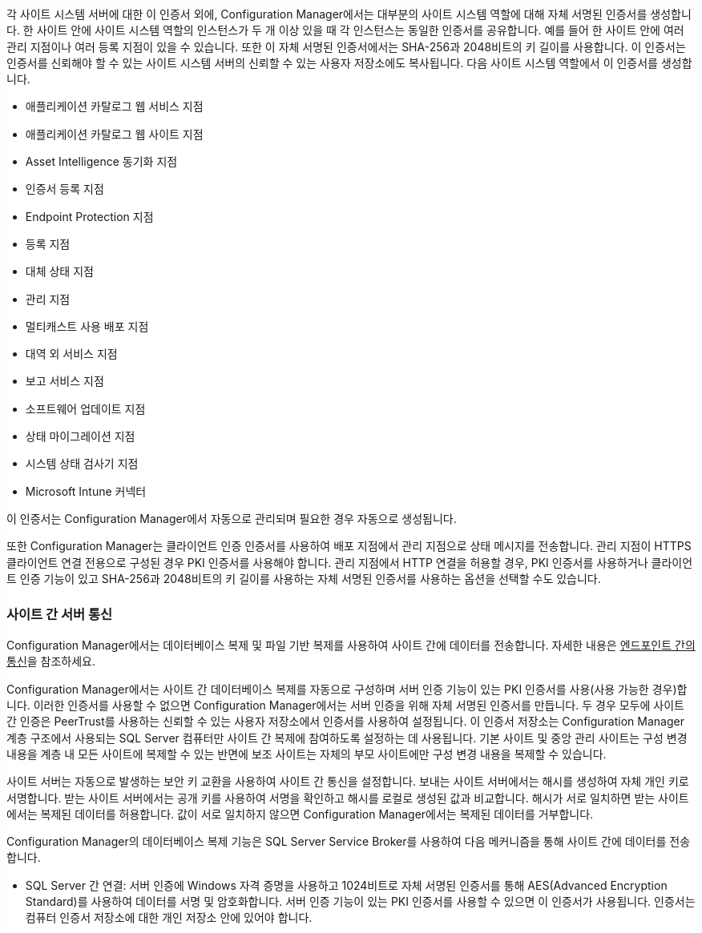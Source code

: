  각 사이트 시스템 서버에 대한 이 인증서 외에, Configuration Manager에서는 대부분의 사이트 시스템 역할에 대해 자체 서명된 인증서를 생성합니다. 한 사이트 안에 사이트 시스템 역할의 인스턴스가 두 개 이상 있을 때 각 인스턴스는 동일한 인증서를 공유합니다. 예를 들어 한 사이트 안에 여러 관리 지점이나 여러 등록 지점이 있을 수 있습니다. 또한 이 자체 서명된 인증서에서는 SHA-256과 2048비트의 키 길이를 사용합니다. 이 인증서는 인증서를 신뢰해야 할 수 있는 사이트 시스템 서버의 신뢰할 수 있는 사용자 저장소에도 복사됩니다. 다음 사이트 시스템 역할에서 이 인증서를 생성합니다.  

-   애플리케이션 카탈로그 웹 서비스 지점  

-   애플리케이션 카탈로그 웹 사이트 지점  

-   Asset Intelligence 동기화 지점  

-   인증서 등록 지점  

-   Endpoint Protection 지점  

-   등록 지점  

-   대체 상태 지점  

-   관리 지점  

-   멀티캐스트 사용 배포 지점  

-   대역 외 서비스 지점  

-   보고 서비스 지점  

-   소프트웨어 업데이트 지점  

-   상태 마이그레이션 지점  

-   시스템 상태 검사기 지점  

-   Microsoft Intune 커넥터  

 이 인증서는 Configuration Manager에서 자동으로 관리되며 필요한 경우 자동으로 생성됩니다.  

 또한 Configuration Manager는 클라이언트 인증 인증서를 사용하여 배포 지점에서 관리 지점으로 상태 메시지를 전송합니다. 관리 지점이 HTTPS 클라이언트 연결 전용으로 구성된 경우 PKI 인증서를 사용해야 합니다. 관리 지점에서 HTTP 연결을 허용할 경우, PKI 인증서를 사용하거나 클라이언트 인증 기능이 있고 SHA-256과 2048비트의 키 길이를 사용하는 자체 서명된 인증서를 사용하는 옵션을 선택할 수도 있습니다.  

### <a name="server-communication-between-sites"></a>사이트 간 서버 통신  
 Configuration Manager에서는 데이터베이스 복제 및 파일 기반 복제를 사용하여 사이트 간에 데이터를 전송합니다. 자세한 내용은 [엔드포인트 간의 통신](/sccm/core/plan-design/hierarchy/communications-between-endpoints)을 참조하세요.  

 Configuration Manager에서는 사이트 간 데이터베이스 복제를 자동으로 구성하며 서버 인증 기능이 있는 PKI 인증서를 사용(사용 가능한 경우)합니다. 이러한 인증서를 사용할 수 없으면 Configuration Manager에서는 서버 인증을 위해 자체 서명된 인증서를 만듭니다. 두 경우 모두에 사이트 간 인증은 PeerTrust를 사용하는 신뢰할 수 있는 사용자 저장소에서 인증서를 사용하여 설정됩니다. 이 인증서 저장소는 Configuration Manager 계층 구조에서 사용되는 SQL Server 컴퓨터만 사이트 간 복제에 참여하도록 설정하는 데 사용됩니다. 기본 사이트 및 중앙 관리 사이트는 구성 변경 내용을 계층 내 모든 사이트에 복제할 수 있는 반면에 보조 사이트는 자체의 부모 사이트에만 구성 변경 내용을 복제할 수 있습니다.  

 사이트 서버는 자동으로 발생하는 보안 키 교환을 사용하여 사이트 간 통신을 설정합니다. 보내는 사이트 서버에서는 해시를 생성하여 자체 개인 키로 서명합니다. 받는 사이트 서버에서는 공개 키를 사용하여 서명을 확인하고 해시를 로컬로 생성된 값과 비교합니다. 해시가 서로 일치하면 받는 사이트에서는 복제된 데이터를 허용합니다. 값이 서로 일치하지 않으면 Configuration Manager에서는 복제된 데이터를 거부합니다.  

 Configuration Manager의 데이터베이스 복제 기능은 SQL Server Service Broker를 사용하여 다음 메커니즘을 통해 사이트 간에 데이터를 전송합니다.  

-   SQL Server 간 연결: 서버 인증에 Windows 자격 증명을 사용하고 1024비트로 자체 서명된 인증서를 통해 AES(Advanced Encryption Standard)를 사용하여 데이터를 서명 및 암호화합니다. 서버 인증 기능이 있는 PKI 인증서를 사용할 수 있으면 이 인증서가 사용됩니다. 인증서는 컴퓨터 인증서 저장소에 대한 개인 저장소 안에 있어야 합니다.  
